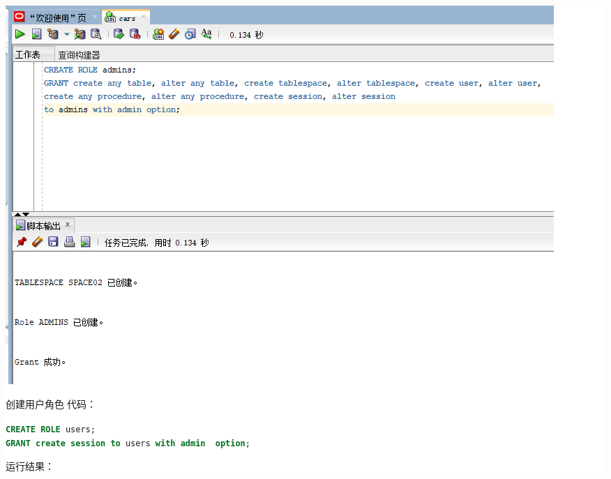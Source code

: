  ![Image Text](6-13.png)

创建用户角色
  代码：
  ```sql
 CREATE ROLE users;
  GRANT create session to users with admin  option;
  ```
  运行结果：